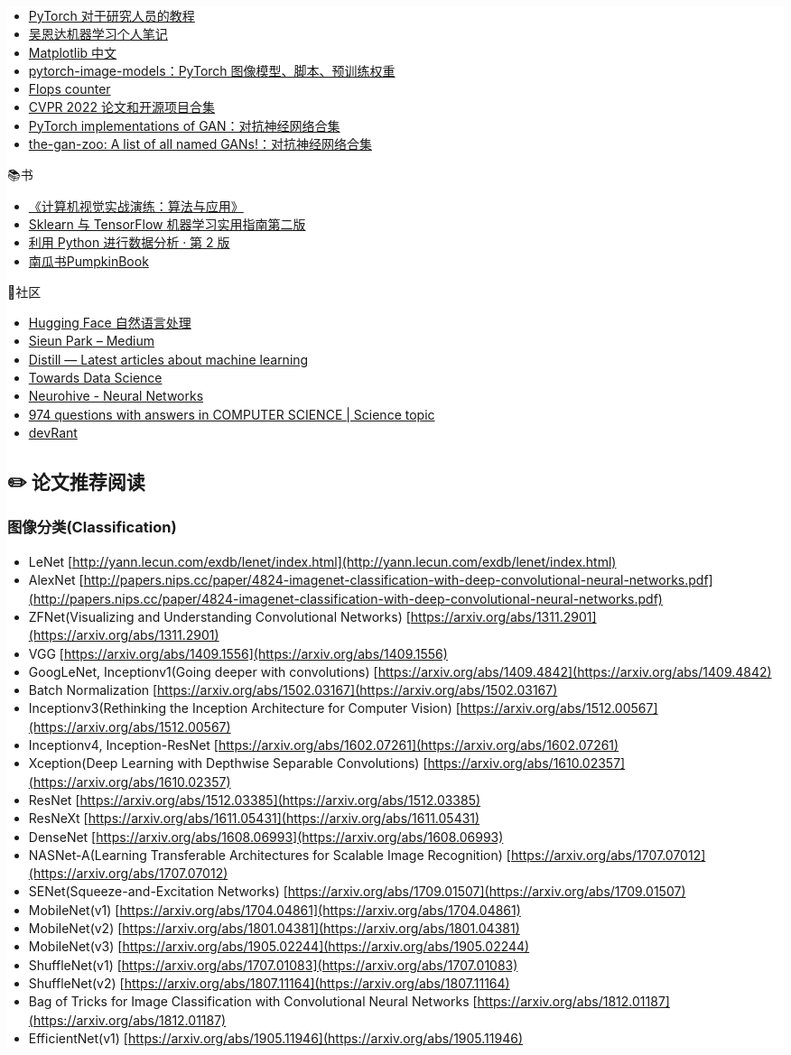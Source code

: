 * [PyTorch 对于研究人员的教程](https://github.com/yunjey/pytorch-tutorial)
* [吴恩达机器学习个人笔记](https://github.com/fengdu78/Coursera-ML-AndrewNg-Notes)
* [Matplotlib 中文](https://www.matplotlib.org.cn/)
* [pytorch-image-models：PyTorch 图像模型、脚本、预训练权重](https://github.com/rwightman/pytorch-image-models)
* [Flops counter](https://github.com/sovrasov/flops-counter.pytorch)
* [CVPR 2022 论文和开源项目合集](https://github.com/amusi/CVPR2021-Papers-with-Code)
* [PyTorch implementations of GAN：对抗神经网络合集](https://github.com/eriklindernoren/PyTorch-GAN)
* [the-gan-zoo: A list of all named GANs!：对抗神经网络合集](https://github.com/hindupuravinash/the-gan-zoo)



📚书

* [《计算机视觉实战演练：算法与应用》](https://github.com/Charmve/computer-vision-in-action)
* [Sklearn 与 TensorFlow 机器学习实用指南第二版](https://hands1ml.apachecn.org/#/)
* [利用 Python 进行数据分析 · 第 2 版](https://pyda.apachecn.org/#/)
* [南瓜书PumpkinBook](https://datawhalechina.github.io/pumpkin-book/#/)



🏣社区

* [Hugging Face 自然语言处理](https://huggingface.co/)
* [Sieun Park – Medium](https://sieunpark77.medium.com/)
* [Distill — Latest articles about machine learning](https://distill.pub/)
* [Towards Data Science](https://towardsdatascience.com/)
* [Neurohive - Neural Networks](https://neurohive.io/en/)
* [974 questions with answers in COMPUTER SCIENCE | Science topic](https://www.researchgate.net/topic/Computer-Science)
* [devRant](https://devrant.com/feed)



## :pencil2: 论文推荐阅读

### 图像分类(Classification)

- LeNet [http://yann.lecun.com/exdb/lenet/index.html](http://yann.lecun.com/exdb/lenet/index.html)
- AlexNet [http://papers.nips.cc/paper/4824-imagenet-classification-with-deep-convolutional-neural-networks.pdf](http://papers.nips.cc/paper/4824-imagenet-classification-with-deep-convolutional-neural-networks.pdf)
- ZFNet(Visualizing and Understanding Convolutional Networks) [https://arxiv.org/abs/1311.2901](https://arxiv.org/abs/1311.2901)
- VGG [https://arxiv.org/abs/1409.1556](https://arxiv.org/abs/1409.1556)
- GoogLeNet, Inceptionv1(Going deeper with convolutions) [https://arxiv.org/abs/1409.4842](https://arxiv.org/abs/1409.4842)
- Batch Normalization [https://arxiv.org/abs/1502.03167](https://arxiv.org/abs/1502.03167)
- Inceptionv3(Rethinking the Inception Architecture for Computer Vision) [https://arxiv.org/abs/1512.00567](https://arxiv.org/abs/1512.00567)
- Inceptionv4, Inception-ResNet [https://arxiv.org/abs/1602.07261](https://arxiv.org/abs/1602.07261)
- Xception(Deep Learning with Depthwise Separable Convolutions) [https://arxiv.org/abs/1610.02357](https://arxiv.org/abs/1610.02357)
- ResNet [https://arxiv.org/abs/1512.03385](https://arxiv.org/abs/1512.03385)
- ResNeXt [https://arxiv.org/abs/1611.05431](https://arxiv.org/abs/1611.05431)
- DenseNet [https://arxiv.org/abs/1608.06993](https://arxiv.org/abs/1608.06993)
- NASNet-A(Learning Transferable Architectures for Scalable Image Recognition) [https://arxiv.org/abs/1707.07012](https://arxiv.org/abs/1707.07012)
- SENet(Squeeze-and-Excitation Networks) [https://arxiv.org/abs/1709.01507](https://arxiv.org/abs/1709.01507)
- MobileNet(v1) [https://arxiv.org/abs/1704.04861](https://arxiv.org/abs/1704.04861)
- MobileNet(v2) [https://arxiv.org/abs/1801.04381](https://arxiv.org/abs/1801.04381)
- MobileNet(v3) [https://arxiv.org/abs/1905.02244](https://arxiv.org/abs/1905.02244)
- ShuffleNet(v1) [https://arxiv.org/abs/1707.01083](https://arxiv.org/abs/1707.01083)
- ShuffleNet(v2) [https://arxiv.org/abs/1807.11164](https://arxiv.org/abs/1807.11164)
- Bag of Tricks for Image Classification with Convolutional Neural Networks [https://arxiv.org/abs/1812.01187](https://arxiv.org/abs/1812.01187)
- EfficientNet(v1) [https://arxiv.org/abs/1905.11946](https://arxiv.org/abs/1905.11946)